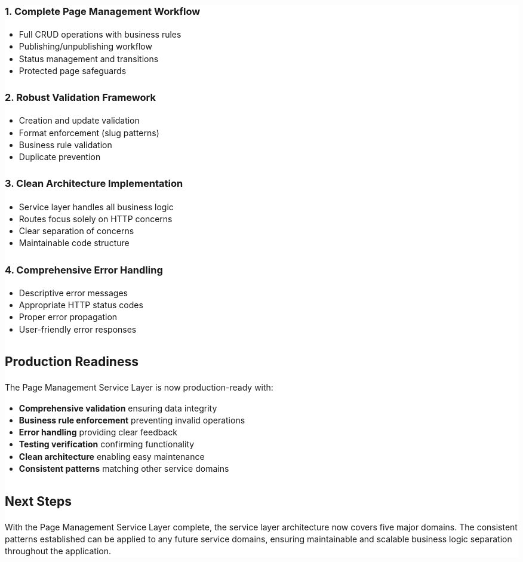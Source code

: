 ### 1. Complete Page Management Workflow
- Full CRUD operations with business rules
- Publishing/unpublishing workflow
- Status management and transitions
- Protected page safeguards

### 2. Robust Validation Framework
- Creation and update validation
- Format enforcement (slug patterns)
- Business rule validation
- Duplicate prevention

### 3. Clean Architecture Implementation
- Service layer handles all business logic
- Routes focus solely on HTTP concerns
- Clear separation of concerns
- Maintainable code structure

### 4. Comprehensive Error Handling
- Descriptive error messages
- Appropriate HTTP status codes
- Proper error propagation
- User-friendly error responses

## Production Readiness

The Page Management Service Layer is now production-ready with:

- **Comprehensive validation** ensuring data integrity
- **Business rule enforcement** preventing invalid operations
- **Error handling** providing clear feedback
- **Testing verification** confirming functionality
- **Clean architecture** enabling easy maintenance
- **Consistent patterns** matching other service domains

## Next Steps

With the Page Management Service Layer complete, the service layer architecture now covers five major domains. The consistent patterns established can be applied to any future service domains, ensuring maintainable and scalable business logic separation throughout the application.